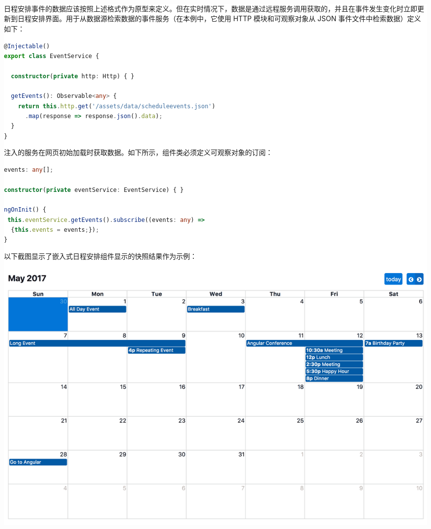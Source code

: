 日程安排事件的数据应该按照上述格式作为原型来定义。但在实时情况下，数据是通过远程服务调用获取的，并且在事件发生变化时立即更新到日程安排界面。用于从数据源检索数据的事件服务（在本例中，它使用 HTTP 模块和可观察对象从 JSON 事件文件中检索数据）定义如下：

```ts
@Injectable()
export class EventService {

  constructor(private http: Http) { }

  getEvents(): Observable<any> {
    return this.http.get('/assets/data/scheduleevents.json')
      .map(response => response.json().data);
  }
}

```

注入的服务在网页初始加载时获取数据。如下所示，组件类必须定义可观察对象的订阅：

```ts
events: any[];

constructor(private eventService: EventService) { }

ngOnInit() {
 this.eventService.getEvents().subscribe((events: any) => 
  {this.events = events;});
}

```

以下截图显示了嵌入式日程安排组件显示的快照结果作为示例：

![](img/35e1cead-b355-417d-8ea0-066647e169bf.png)
